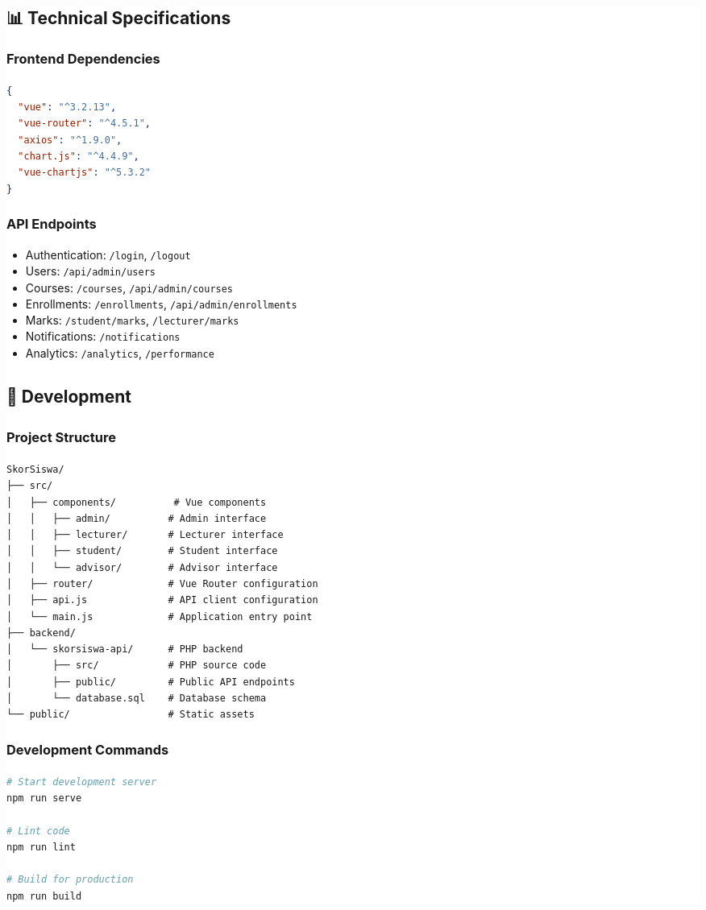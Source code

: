 ## 📊 Technical Specifications

### Frontend Dependencies
```json
{
  "vue": "^3.2.13",
  "vue-router": "^4.5.1",
  "axios": "^1.9.0",
  "chart.js": "^4.4.9",
  "vue-chartjs": "^5.3.2"
}
```

### API Endpoints
- Authentication: `/login`, `/logout`
- Users: `/api/admin/users`
- Courses: `/courses`, `/api/admin/courses`
- Enrollments: `/enrollments`, `/api/admin/enrollments`
- Marks: `/student/marks`, `/lecturer/marks`
- Notifications: `/notifications`
- Analytics: `/analytics`, `/performance`

## 🔧 Development

### Project Structure
```
SkorSiswa/
├── src/
│   ├── components/          # Vue components
│   │   ├── admin/          # Admin interface
│   │   ├── lecturer/       # Lecturer interface
│   │   ├── student/        # Student interface
│   │   └── advisor/        # Advisor interface
│   ├── router/             # Vue Router configuration
│   ├── api.js              # API client configuration
│   └── main.js             # Application entry point
├── backend/
│   └── skorsiswa-api/      # PHP backend
│       ├── src/            # PHP source code
│       ├── public/         # Public API endpoints
│       └── database.sql    # Database schema
└── public/                 # Static assets
```

### Development Commands
```bash
# Start development server
npm run serve

# Lint code
npm run lint

# Build for production
npm run build
```
